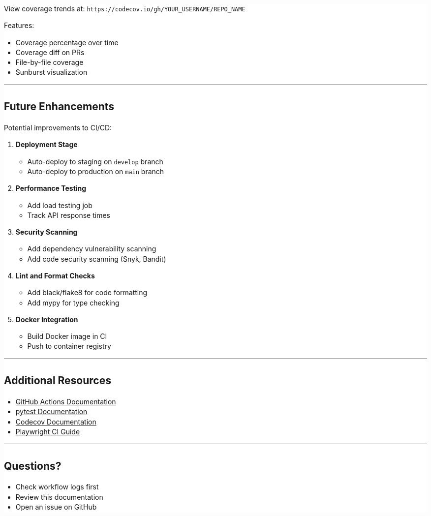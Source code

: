 View coverage trends at: `https://codecov.io/gh/YOUR_USERNAME/REPO_NAME`

Features:
- Coverage percentage over time
- Coverage diff on PRs
- File-by-file coverage
- Sunburst visualization

---

## Future Enhancements

Potential improvements to CI/CD:

1. **Deployment Stage**
   - Auto-deploy to staging on `develop` branch
   - Auto-deploy to production on `main` branch

2. **Performance Testing**
   - Add load testing job
   - Track API response times

3. **Security Scanning**
   - Add dependency vulnerability scanning
   - Add code security scanning (Snyk, Bandit)

4. **Lint and Format Checks**
   - Add black/flake8 for code formatting
   - Add mypy for type checking

5. **Docker Integration**
   - Build Docker image in CI
   - Push to container registry

---

## Additional Resources

- [GitHub Actions Documentation](https://docs.github.com/en/actions)
- [pytest Documentation](https://docs.pytest.org/)
- [Codecov Documentation](https://docs.codecov.com/)
- [Playwright CI Guide](https://playwright.dev/python/docs/ci)

---

## Questions?

- Check workflow logs first
- Review this documentation
- Open an issue on GitHub
